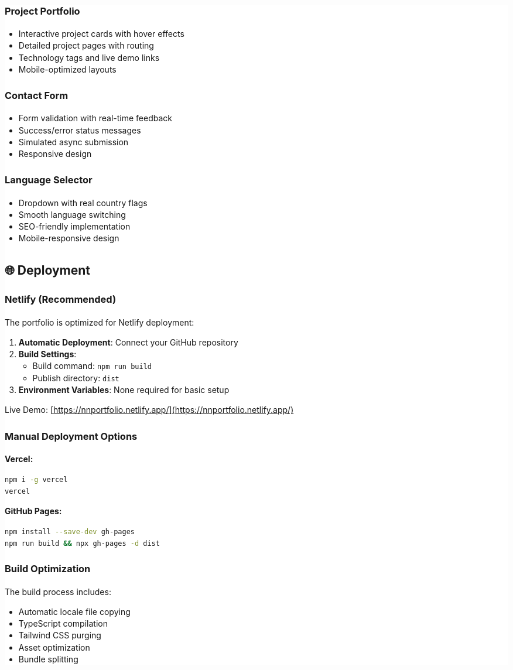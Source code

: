 ### Project Portfolio  
- Interactive project cards with hover effects
- Detailed project pages with routing
- Technology tags and live demo links
- Mobile-optimized layouts

### Contact Form
- Form validation with real-time feedback
- Success/error status messages  
- Simulated async submission
- Responsive design

### Language Selector
- Dropdown with real country flags
- Smooth language switching
- SEO-friendly implementation
- Mobile-responsive design

## 🌐 Deployment

### Netlify (Recommended)

The portfolio is optimized for Netlify deployment:

1. **Automatic Deployment**: Connect your GitHub repository
2. **Build Settings**: 
   - Build command: `npm run build`
   - Publish directory: `dist`
3. **Environment Variables**: None required for basic setup

Live Demo: [https://nnportfolio.netlify.app/](https://nnportfolio.netlify.app/)

### Manual Deployment Options

**Vercel:**
```bash
npm i -g vercel
vercel
```

**GitHub Pages:**
```bash
npm install --save-dev gh-pages
npm run build && npx gh-pages -d dist
```

### Build Optimization

The build process includes:
- Automatic locale file copying
- TypeScript compilation
- Tailwind CSS purging
- Asset optimization
- Bundle splitting
